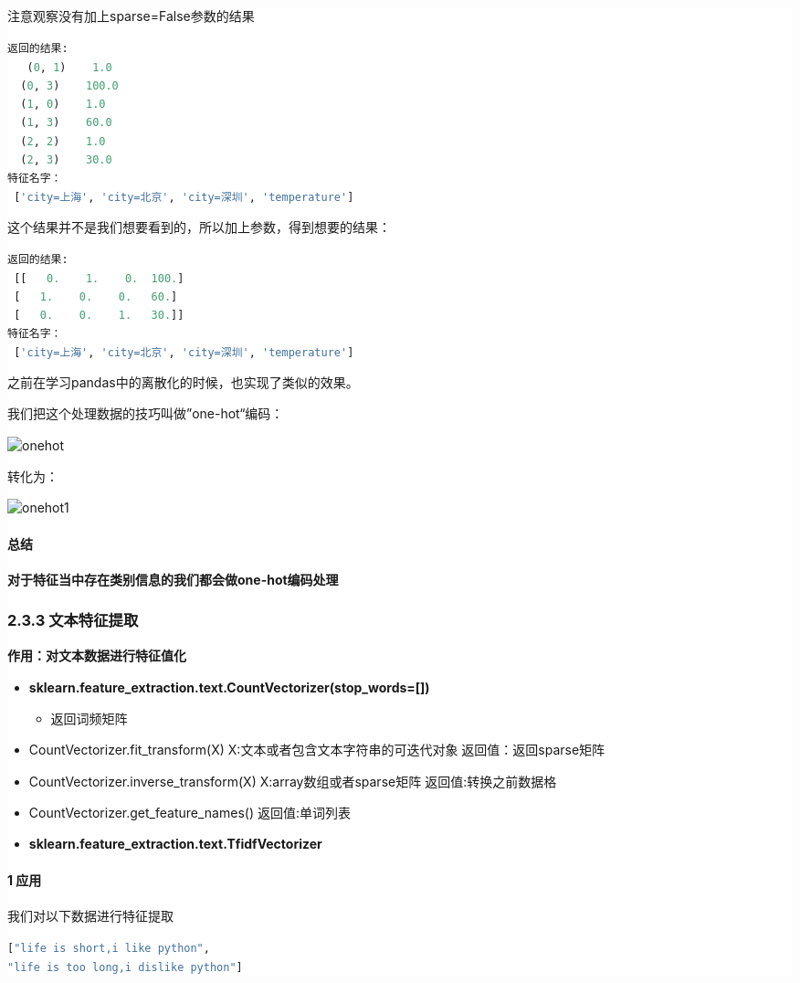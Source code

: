 
注意观察没有加上sparse=False参数的结果

```python
返回的结果:
   (0, 1)    1.0
  (0, 3)    100.0
  (1, 0)    1.0
  (1, 3)    60.0
  (2, 2)    1.0
  (2, 3)    30.0
特征名字：
 ['city=上海', 'city=北京', 'city=深圳', 'temperature']
```

这个结果并不是我们想要看到的，所以加上参数，得到想要的结果：

```python
返回的结果:
 [[   0.    1.    0.  100.]
 [   1.    0.    0.   60.]
 [   0.    0.    1.   30.]]
特征名字：
 ['city=上海', 'city=北京', 'city=深圳', 'temperature']
```

之前在学习pandas中的离散化的时候，也实现了类似的效果。

我们把这个处理数据的技巧叫做”one-hot“编码：

![onehot](https://gitee.com/AsteroidQiao/library-management-system/raw/master/typora/2024-07-15/6f062fd692791124c3b9cbf70edfb6a3.png)

转化为：

![onehot1](https://gitee.com/AsteroidQiao/library-management-system/raw/master/typora/2024-07-15/8b4ac1c0dd7f2a8e3a41504555d61a8c.png)

#### 总结

**对于特征当中存在类别信息的我们都会做one-hot编码处理**

### 2.3.3 文本特征提取

**作用：对文本数据进行特征值化**

- **sklearn.feature_extraction.text.CountVectorizer(stop_words=[])**
    - 返回词频矩阵

- CountVectorizer.fit_transform(X) X:文本或者包含文本字符串的可迭代对象 返回值：返回sparse矩阵
- CountVectorizer.inverse_transform(X) X:array数组或者sparse矩阵 返回值:转换之前数据格
- CountVectorizer.get_feature_names() 返回值:单词列表

- **sklearn.feature_extraction.text.TfidfVectorizer**

#### 1 应用

我们对以下数据进行特征提取

```python
["life is short,i like python",
"life is too long,i dislike python"]
```
